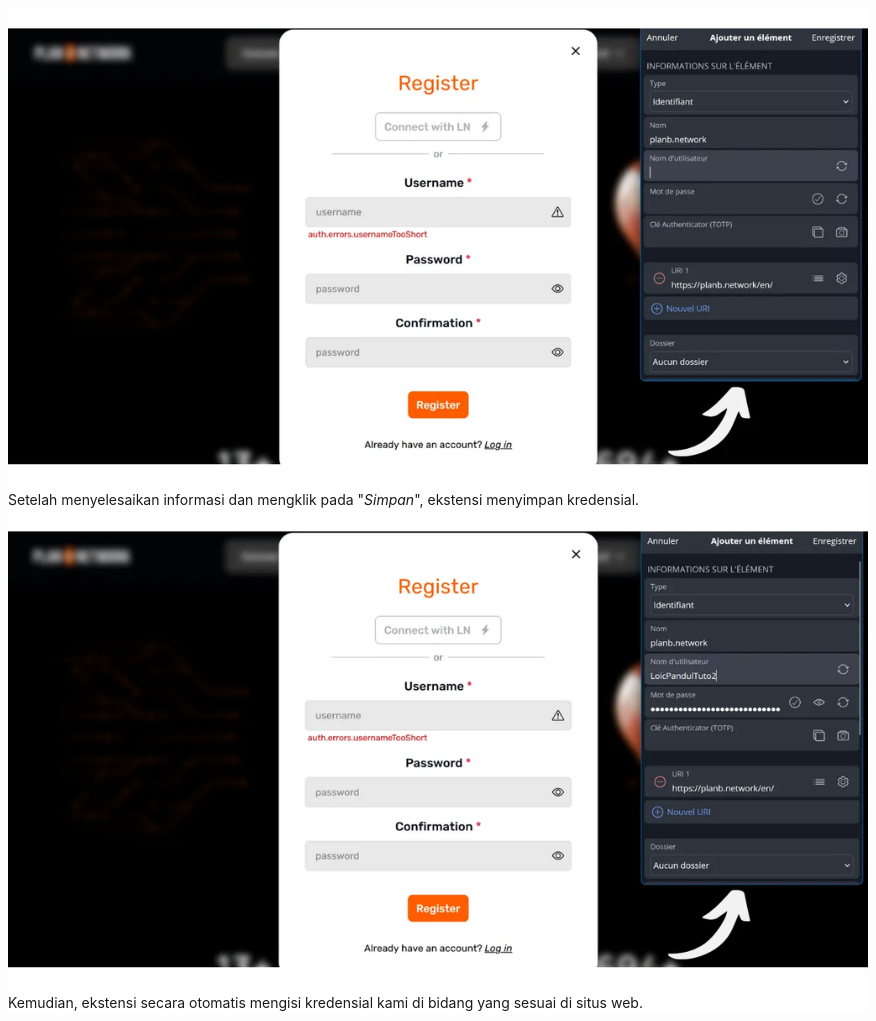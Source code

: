 ![BITWARDEN](assets/notext/55.webp)
Setelah menyelesaikan informasi dan mengklik pada "*Simpan*", ekstensi menyimpan kredensial.
![BITWARDEN](assets/notext/56.webp)
Kemudian, ekstensi secara otomatis mengisi kredensial kami di bidang yang sesuai di situs web.